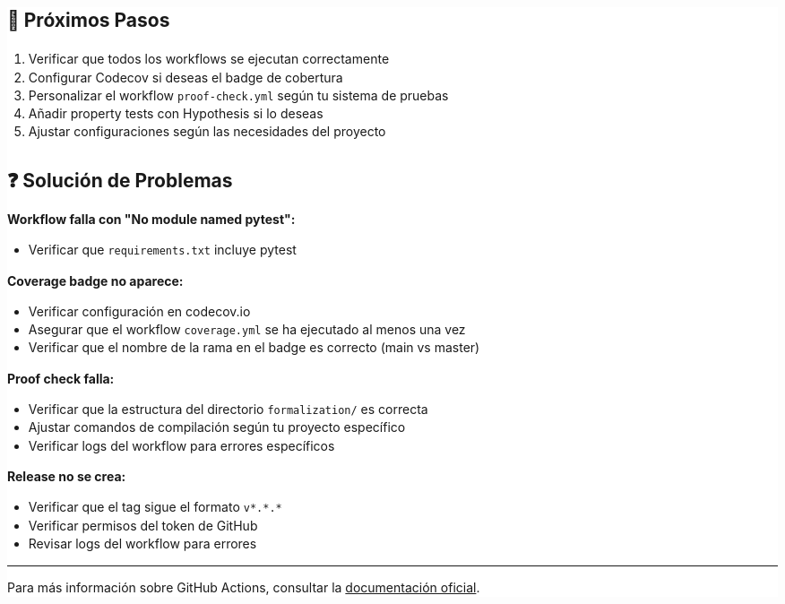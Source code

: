 ## 🚀 Próximos Pasos

1. Verificar que todos los workflows se ejecutan correctamente
2. Configurar Codecov si deseas el badge de cobertura
3. Personalizar el workflow `proof-check.yml` según tu sistema de pruebas
4. Añadir property tests con Hypothesis si lo deseas
5. Ajustar configuraciones según las necesidades del proyecto

## ❓ Solución de Problemas

**Workflow falla con "No module named pytest":**
- Verificar que `requirements.txt` incluye pytest

**Coverage badge no aparece:**
- Verificar configuración en codecov.io
- Asegurar que el workflow `coverage.yml` se ha ejecutado al menos una vez
- Verificar que el nombre de la rama en el badge es correcto (main vs master)

**Proof check falla:**
- Verificar que la estructura del directorio `formalization/` es correcta
- Ajustar comandos de compilación según tu proyecto específico
- Verificar logs del workflow para errores específicos

**Release no se crea:**
- Verificar que el tag sigue el formato `v*.*.*`
- Verificar permisos del token de GitHub
- Revisar logs del workflow para errores

---

Para más información sobre GitHub Actions, consultar la [documentación oficial](https://docs.github.com/en/actions).
